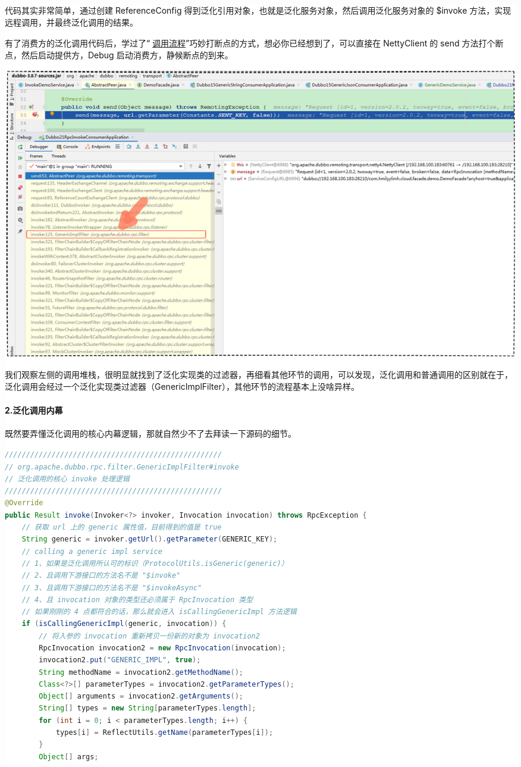 代码其实非常简单，通过创建 ReferenceConfig 得到泛化引用对象，也就是泛化服务对象，然后调用泛化服务对象的 $invoke 方法，实现远程调用，并最终泛化调用的结果。

有了消费方的泛化调用代码后，学过了“ [调用流程](https://time.geekbang.org/column/article/621733)”巧妙打断点的方式，想必你已经想到了，可以直接在 NettyClient 的 send 方法打个断点，然后启动提供方，Debug 启动消费方，静候断点的到来。

![图片](22%EF%BD%9C%E5%8D%8F%E8%AE%AE%E7%BC%96%E8%A7%A3%E7%A0%81%EF%BC%9A%E6%8E%A5%E5%8F%A3%E8%B0%83%E7%94%A8%E7%9A%84%E6%95%B0%E6%8D%AE%E6%98%AF%E5%A6%82%E4%BD%95%E5%8F%91%E5%88%B0%E7%BD%91%E7%BB%9C%E4%B8%AD%E7%9A%84%EF%BC%9F.resource/00fe1e290b0fe48fd0c60dbe1f77daeb.png)

我们观察左侧的调用堆栈，很明显就找到了泛化实现类的过滤器，再细看其他环节的调用，可以发现，泛化调用和普通调用的区别就在于，泛化调用会经过一个泛化实现类过滤器（GenericImplFilter），其他环节的流程基本上没啥异样。

#### 2.泛化调用内幕

既然要弄懂泛化调用的核心内幕逻辑，那就自然少不了去拜读一下源码的细节。

```java
///////////////////////////////////////////////////
// org.apache.dubbo.rpc.filter.GenericImplFilter#invoke
// 泛化调用的核心 invoke 处理逻辑
///////////////////////////////////////////////////
@Override
public Result invoke(Invoker<?> invoker, Invocation invocation) throws RpcException {
    // 获取 url 上的 generic 属性值，目前得到的值是 true
    String generic = invoker.getUrl().getParameter(GENERIC_KEY);
    // calling a generic impl service
    // 1、如果是泛化调用所认可的标识（ProtocolUtils.isGeneric(generic)）
    // 2、且调用下游接口的方法名不是 "$invoke"
    // 3、且调用下游接口的方法名不是 "$invokeAsync"
    // 4、且 invocation 对象的类型还必须属于 RpcInvocation 类型
    // 如果刚刚的 4 点都符合的话，那么就会进入 isCallingGenericImpl 方法逻辑
    if (isCallingGenericImpl(generic, invocation)) {
        // 将入参的 invocation 重新拷贝一份新的对象为 invocation2
        RpcInvocation invocation2 = new RpcInvocation(invocation);
        invocation2.put("GENERIC_IMPL", true);
        String methodName = invocation2.getMethodName();
        Class<?>[] parameterTypes = invocation2.getParameterTypes();
        Object[] arguments = invocation2.getArguments();
        String[] types = new String[parameterTypes.length];
        for (int i = 0; i < parameterTypes.length; i++) {
            types[i] = ReflectUtils.getName(parameterTypes[i]);
        }
        Object[] args;
```